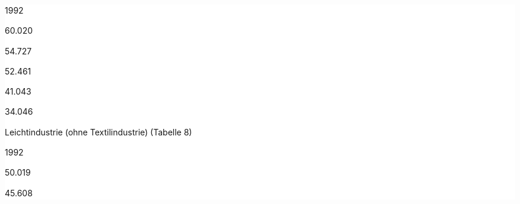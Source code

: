 <td style align="left">

1992

</td>

<td style align="center">

60.020

</td>

<td style align="center">

54.727

</td>

<td style align="center">

52.461

</td>

<td style align="center">

41.043

</td>

<td style align="center">

34.046

</td>

</tr>

<tr>

<td style colspan="6" align="left">

Leichtindustrie (ohne Textilindustrie) (Tabelle 8)

</td>

</tr>

<tr>

<td style align="left">

1992

</td>

<td style align="center">

50.019

</td>

<td style align="center">

45.608
